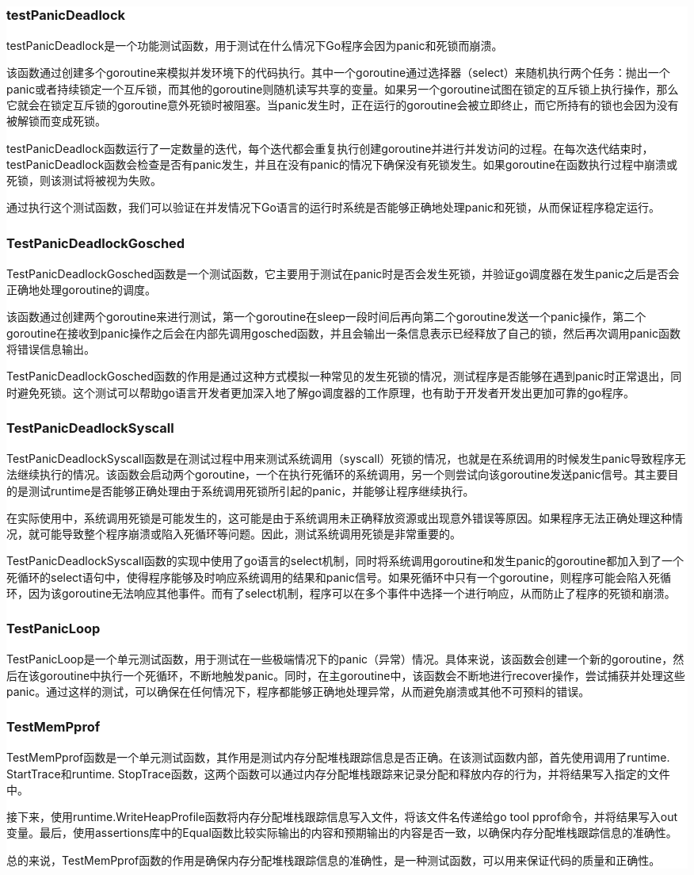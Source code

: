 

### testPanicDeadlock

testPanicDeadlock是一个功能测试函数，用于测试在什么情况下Go程序会因为panic和死锁而崩溃。

该函数通过创建多个goroutine来模拟并发环境下的代码执行。其中一个goroutine通过选择器（select）来随机执行两个任务：抛出一个panic或者持续锁定一个互斥锁，而其他的goroutine则随机读写共享的变量。如果另一个goroutine试图在锁定的互斥锁上执行操作，那么它就会在锁定互斥锁的goroutine意外死锁时被阻塞。当panic发生时，正在运行的goroutine会被立即终止，而它所持有的锁也会因为没有被解锁而变成死锁。

testPanicDeadlock函数运行了一定数量的迭代，每个迭代都会重复执行创建goroutine并进行并发访问的过程。在每次迭代结束时，testPanicDeadlock函数会检查是否有panic发生，并且在没有panic的情况下确保没有死锁发生。如果goroutine在函数执行过程中崩溃或死锁，则该测试将被视为失败。

通过执行这个测试函数，我们可以验证在并发情况下Go语言的运行时系统是否能够正确地处理panic和死锁，从而保证程序稳定运行。



### TestPanicDeadlockGosched

TestPanicDeadlockGosched函数是一个测试函数，它主要用于测试在panic时是否会发生死锁，并验证go调度器在发生panic之后是否会正确地处理goroutine的调度。

该函数通过创建两个goroutine来进行测试，第一个goroutine在sleep一段时间后再向第二个goroutine发送一个panic操作，第二个goroutine在接收到panic操作之后会在内部先调用gosched函数，并且会输出一条信息表示已经释放了自己的锁，然后再次调用panic函数将错误信息输出。

TestPanicDeadlockGosched函数的作用是通过这种方式模拟一种常见的发生死锁的情况，测试程序是否能够在遇到panic时正常退出，同时避免死锁。这个测试可以帮助go语言开发者更加深入地了解go调度器的工作原理，也有助于开发者开发出更加可靠的go程序。



### TestPanicDeadlockSyscall

TestPanicDeadlockSyscall函数是在测试过程中用来测试系统调用（syscall）死锁的情况，也就是在系统调用的时候发生panic导致程序无法继续执行的情况。该函数会启动两个goroutine，一个在执行死循环的系统调用，另一个则尝试向该goroutine发送panic信号。其主要目的是测试runtime是否能够正确处理由于系统调用死锁所引起的panic，并能够让程序继续执行。 

在实际使用中，系统调用死锁是可能发生的，这可能是由于系统调用未正确释放资源或出现意外错误等原因。如果程序无法正确处理这种情况，就可能导致整个程序崩溃或陷入死循环等问题。因此，测试系统调用死锁是非常重要的。 

TestPanicDeadlockSyscall函数的实现中使用了go语言的select机制，同时将系统调用goroutine和发生panic的goroutine都加入到了一个死循环的select语句中，使得程序能够及时响应系统调用的结果和panic信号。如果死循环中只有一个goroutine，则程序可能会陷入死循环，因为该goroutine无法响应其他事件。而有了select机制，程序可以在多个事件中选择一个进行响应，从而防止了程序的死锁和崩溃。



### TestPanicLoop

TestPanicLoop是一个单元测试函数，用于测试在一些极端情况下的panic（异常）情况。具体来说，该函数会创建一个新的goroutine，然后在该goroutine中执行一个死循环，不断地触发panic。同时，在主goroutine中，该函数会不断地进行recover操作，尝试捕获并处理这些panic。通过这样的测试，可以确保在任何情况下，程序都能够正确地处理异常，从而避免崩溃或其他不可预料的错误。



### TestMemPprof

TestMemPprof函数是一个单元测试函数，其作用是测试内存分配堆栈跟踪信息是否正确。在该测试函数内部，首先使用调用了runtime. StartTrace和runtime. StopTrace函数，这两个函数可以通过内存分配堆栈跟踪来记录分配和释放内存的行为，并将结果写入指定的文件中。

接下来，使用runtime.WriteHeapProfile函数将内存分配堆栈跟踪信息写入文件，将该文件名传递给go tool pprof命令，并将结果写入out变量。最后，使用assertions库中的Equal函数比较实际输出的内容和预期输出的内容是否一致，以确保内存分配堆栈跟踪信息的准确性。

总的来说，TestMemPprof函数的作用是确保内存分配堆栈跟踪信息的准确性，是一种测试函数，可以用来保证代码的质量和正确性。
